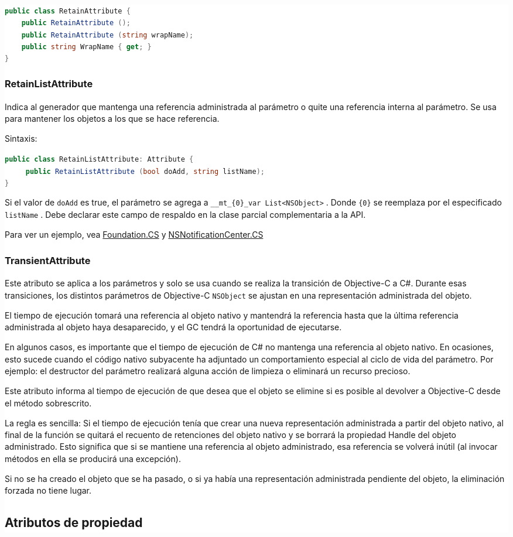 ```csharp
public class RetainAttribute {
    public RetainAttribute ();
    public RetainAttribute (string wrapName);
    public string WrapName { get; }
}
```

### <a name="retainlistattribute"></a>RetainListAttribute

Indica al generador que mantenga una referencia administrada al parámetro o quite una referencia interna al parámetro. Se usa para mantener los objetos a los que se hace referencia.

Sintaxis:

```csharp
public class RetainListAttribute: Attribute {
     public RetainListAttribute (bool doAdd, string listName);
}
```

Si el valor de `doAdd` es true, el parámetro se agrega a `__mt_{0}_var List<NSObject>` . Donde `{0}` se reemplaza por el especificado `listName` . Debe declarar este campo de respaldo en la clase parcial complementaria a la API.

Para ver un ejemplo, vea [Foundation.CS](https://github.com/mono/maccore/blob/master/src/foundation.cs) y [NSNotificationCenter.CS](https://github.com/mono/maccore/blob/master/src/Foundation/NSNotificationCenter.cs)

### <a name="transientattribute"></a>TransientAttribute

Este atributo se aplica a los parámetros y solo se usa cuando se realiza la transición de Objective-C a C#.  Durante esas transiciones, los distintos parámetros de Objective-C `NSObject` se ajustan en una representación administrada del objeto.

El tiempo de ejecución tomará una referencia al objeto nativo y mantendrá la referencia hasta que la última referencia administrada al objeto haya desaparecido, y el GC tendrá la oportunidad de ejecutarse.

En algunos casos, es importante que el tiempo de ejecución de C# no mantenga una referencia al objeto nativo.  En ocasiones, esto sucede cuando el código nativo subyacente ha adjuntado un comportamiento especial al ciclo de vida del parámetro.  Por ejemplo: el destructor del parámetro realizará alguna acción de limpieza o eliminará un recurso precioso.

Este atributo informa al tiempo de ejecución de que desea que el objeto se elimine si es posible al devolver a Objective-C desde el método sobrescrito.

La regla es sencilla: Si el tiempo de ejecución tenía que crear una nueva representación administrada a partir del objeto nativo, al final de la función se quitará el recuento de retenciones del objeto nativo y se borrará la propiedad Handle del objeto administrado.   Esto significa que si se mantiene una referencia al objeto administrado, esa referencia se volverá inútil (al invocar métodos en ella se producirá una excepción).

Si no se ha creado el objeto que se ha pasado, o si ya había una representación administrada pendiente del objeto, la eliminación forzada no tiene lugar. 

## <a name="property-attributes"></a>Atributos de propiedad
